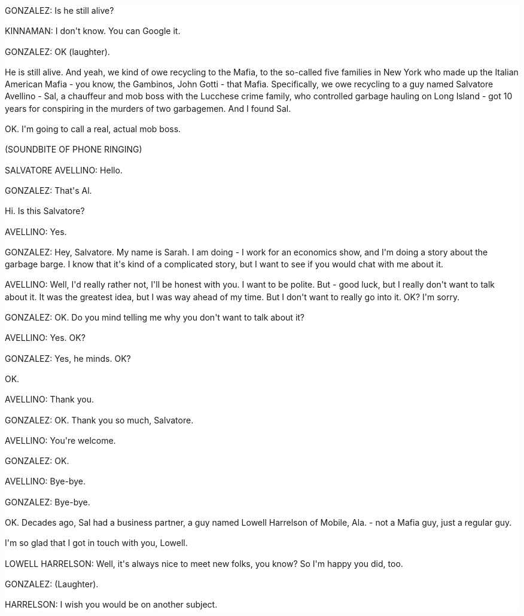 GONZALEZ: Is he still alive?

KINNAMAN: I don't know. You can Google it.

GONZALEZ: OK (laughter).

He is still alive. And yeah, we kind of owe recycling to the Mafia, to the so-called five families in New York who made up the Italian American Mafia - you know, the Gambinos, John Gotti - that Mafia. Specifically, we owe recycling to a guy named Salvatore Avellino - Sal, a chauffeur and mob boss with the Lucchese crime family, who controlled garbage hauling on Long Island - got 10 years for conspiring in the murders of two garbagemen. And I found Sal.

OK. I'm going to call a real, actual mob boss.

(SOUNDBITE OF PHONE RINGING)

SALVATORE AVELLINO: Hello.

GONZALEZ: That's Al.

Hi. Is this Salvatore?

AVELLINO: Yes.

GONZALEZ: Hey, Salvatore. My name is Sarah. I am doing - I work for an economics show, and I'm doing a story about the garbage barge. I know that it's kind of a complicated story, but I want to see if you would chat with me about it.

AVELLINO: Well, I'd really rather not, I'll be honest with you. I want to be polite. But - good luck, but I really don't want to talk about it. It was the greatest idea, but I was way ahead of my time. But I don't want to really go into it. OK? I'm sorry.

GONZALEZ: OK. Do you mind telling me why you don't want to talk about it?

AVELLINO: Yes. OK?

GONZALEZ: Yes, he minds. OK?

OK.

AVELLINO: Thank you.

GONZALEZ: OK. Thank you so much, Salvatore.

AVELLINO: You're welcome.

GONZALEZ: OK.

AVELLINO: Bye-bye.

GONZALEZ: Bye-bye.

OK. Decades ago, Sal had a business partner, a guy named Lowell Harrelson of Mobile, Ala. - not a Mafia guy, just a regular guy.

I'm so glad that I got in touch with you, Lowell.

LOWELL HARRELSON: Well, it's always nice to meet new folks, you know? So I'm happy you did, too.

GONZALEZ: (Laughter).

HARRELSON: I wish you would be on another subject.
